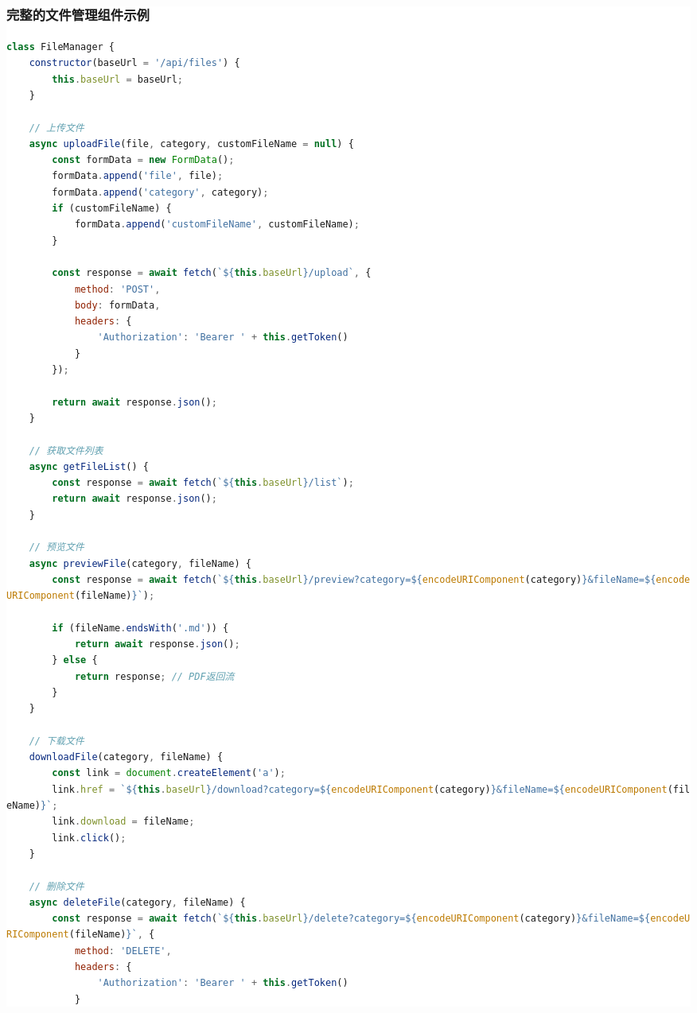 ### 完整的文件管理组件示例

```javascript
class FileManager {
    constructor(baseUrl = '/api/files') {
        this.baseUrl = baseUrl;
    }
    
    // 上传文件
    async uploadFile(file, category, customFileName = null) {
        const formData = new FormData();
        formData.append('file', file);
        formData.append('category', category);
        if (customFileName) {
            formData.append('customFileName', customFileName);
        }
        
        const response = await fetch(`${this.baseUrl}/upload`, {
            method: 'POST',
            body: formData,
            headers: {
                'Authorization': 'Bearer ' + this.getToken()
            }
        });
        
        return await response.json();
    }
    
    // 获取文件列表
    async getFileList() {
        const response = await fetch(`${this.baseUrl}/list`);
        return await response.json();
    }
    
    // 预览文件
    async previewFile(category, fileName) {
        const response = await fetch(`${this.baseUrl}/preview?category=${encodeURIComponent(category)}&fileName=${encodeURIComponent(fileName)}`);
        
        if (fileName.endsWith('.md')) {
            return await response.json();
        } else {
            return response; // PDF返回流
        }
    }
    
    // 下载文件
    downloadFile(category, fileName) {
        const link = document.createElement('a');
        link.href = `${this.baseUrl}/download?category=${encodeURIComponent(category)}&fileName=${encodeURIComponent(fileName)}`;
        link.download = fileName;
        link.click();
    }
    
    // 删除文件
    async deleteFile(category, fileName) {
        const response = await fetch(`${this.baseUrl}/delete?category=${encodeURIComponent(category)}&fileName=${encodeURIComponent(fileName)}`, {
            method: 'DELETE',
            headers: {
                'Authorization': 'Bearer ' + this.getToken()
            }
```
